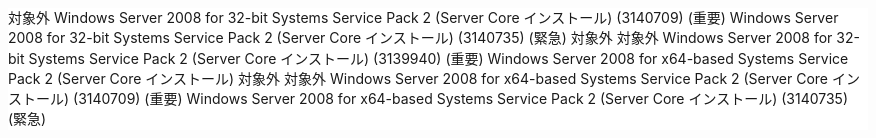 </td>
<td style="border:1px solid black;">
対象外

</td>
<td style="border:1px solid black;">
Windows Server 2008 for 32-bit Systems Service Pack 2 (Server Core インストール)  
(3140709)  
(重要)

</td>
<td style="border:1px solid black;">
Windows Server 2008 for 32-bit Systems Service Pack 2 (Server Core インストール)  
(3140735)  
(緊急)

</td>
<td style="border:1px solid black;">
対象外

</td>
<td style="border:1px solid black;">
対象外

</td>
<td style="border:1px solid black;">
Windows Server 2008 for 32-bit Systems Service Pack 2 (Server Core インストール)  
(3139940)  
(重要)

</td>
</tr>
<tr>
<td style="border:1px solid black;">
Windows Server 2008 for x64-based Systems Service Pack 2  
(Server Core インストール)

</td>
<td style="border:1px solid black;">
対象外

</td>
<td style="border:1px solid black;">
対象外

</td>
<td style="border:1px solid black;">
Windows Server 2008 for x64-based Systems Service Pack 2 (Server Core インストール)  
(3140709)  
(重要)

</td>
<td style="border:1px solid black;">
Windows Server 2008 for x64-based Systems Service Pack 2 (Server Core インストール)  
(3140735)  
(緊急)
